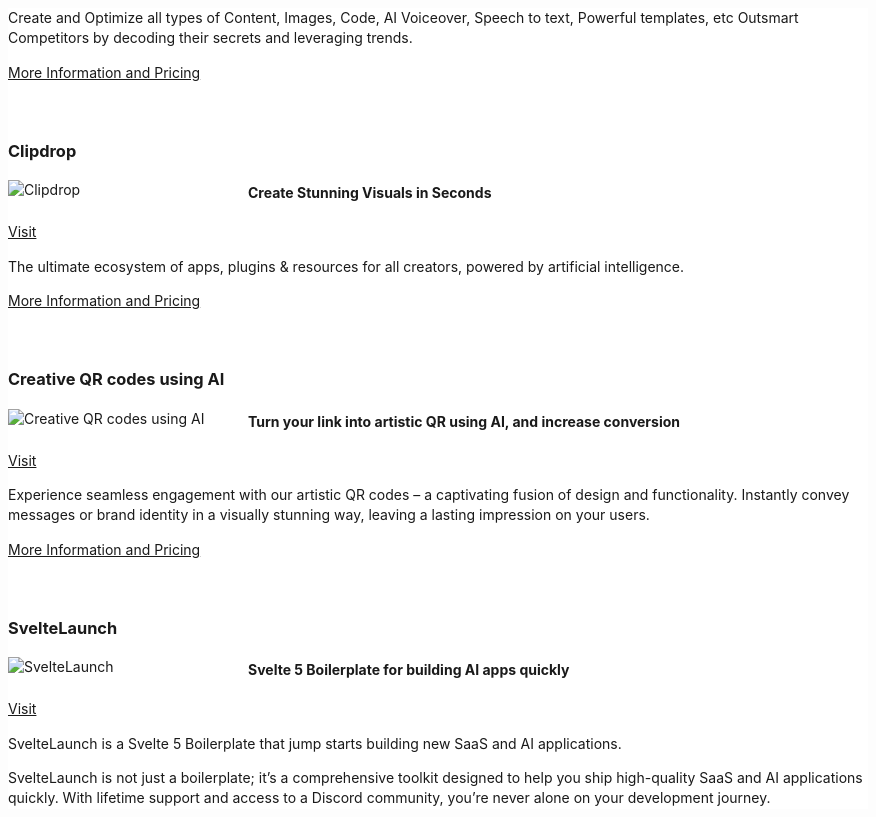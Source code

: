 Create and Optimize all types of Content, Images, Code, AI Voiceover, Speech to text, Powerful templates, etc Outsmart Competitors by decoding their secrets and leveraging trends.

[More Information and Pricing](https://thataicollection.com/en/application/forewrite?utm_source=aicollection\&utm_medium=github\&utm_campaign=aicollection)

<br />

### Clipdrop

<img align="left" width="240" src="https://cdn.thataicollection.com/screenshots/screenshot-clipdrop.webp" alt="Clipdrop">

#### Create Stunning Visuals in Seconds

[Visit](https://thataicollection.com/redirect/clipdrop?utm_source=aicollection\&utm_medium=github\&utm_campaign=aicollection)

The ultimate ecosystem of apps, plugins & resources for all creators, powered by artificial intelligence.

[More Information and Pricing](https://thataicollection.com/en/application/clipdrop?utm_source=aicollection\&utm_medium=github\&utm_campaign=aicollection)

<br />

### Creative QR codes using AI

<img align="left" width="240" src="https://cdn.thataicollection.com/screenshots/screenshot-creative-qr-codes-using-ai.webp" alt="Creative QR codes using AI">

#### Turn your link into artistic QR using AI, and increase conversion

[Visit](https://thataicollection.com/redirect/creative-qr-codes-using-ai?utm_source=aicollection\&utm_medium=github\&utm_campaign=aicollection)

Experience seamless engagement with our artistic QR codes – a captivating fusion of design and functionality. Instantly convey messages or brand identity in a visually stunning way, leaving a lasting impression on your users.

[More Information and Pricing](https://thataicollection.com/en/application/creative-qr-codes-using-ai?utm_source=aicollection\&utm_medium=github\&utm_campaign=aicollection)

<br />

### SvelteLaunch

<img align="left" width="240" src="https://cdn.thataicollection.com/screenshots/screenshot-sveltelaunch.webp" alt="SvelteLaunch">

#### Svelte 5 Boilerplate for building AI apps quickly

[Visit](https://thataicollection.com/redirect/sveltelaunch?utm_source=aicollection\&utm_medium=github\&utm_campaign=aicollection)

SvelteLaunch is a Svelte 5 Boilerplate that jump starts building new SaaS and AI applications.

SvelteLaunch is not just a boilerplate; it’s a comprehensive toolkit designed to help you ship high-quality SaaS and AI applications quickly. With lifetime support and access to a Discord community, you’re never alone on your development journey.
